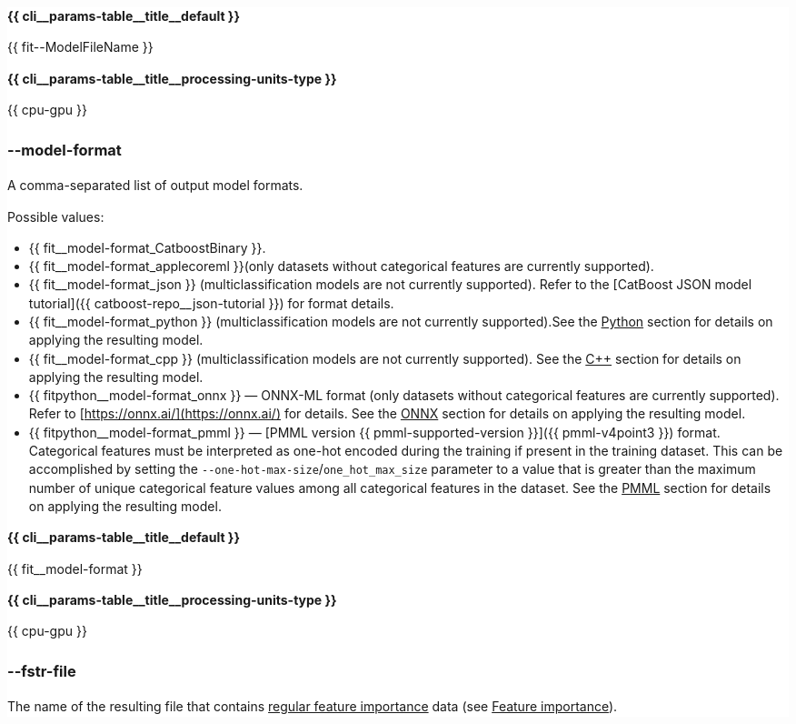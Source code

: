 
**{{ cli__params-table__title__default }}**

{{ fit--ModelFileName }}

**{{ cli__params-table__title__processing-units-type }}**

 {{ cpu-gpu }}



### --model-format




A comma-separated list of output model formats.

Possible values:

- {{ fit__model-format_CatboostBinary }}.
- {{ fit__model-format_applecoreml }}(only datasets without categorical features are currently supported).
- {{ fit__model-format_json }} (multiclassification models are not currently supported). Refer to the [CatBoost JSON model tutorial]({{ catboost-repo__json-tutorial }}) for format details.
- {{ fit__model-format_python }} (multiclassification models are not currently supported).See the [Python](../../../concepts/python-reference_apply_catboost_model.md) section for details on applying the resulting model.
- {{ fit__model-format_cpp }} (multiclassification models are not currently supported). See the [C++](../../../concepts/c-plus-plus-api_applycatboostmodel.md) section for details on applying the resulting model.
- {{ fitpython__model-format_onnx }} — ONNX-ML format (only datasets without categorical features are currently supported). Refer to [https://onnx.ai/](https://onnx.ai/) for details. See the [ONNX](../../../concepts/apply-onnx-ml.md) section for details on applying the resulting model.
- {{ fitpython__model-format_pmml }} — [PMML version {{ pmml-supported-version }}]({{ pmml-v4point3 }}) format. Categorical features must be interpreted as one-hot encoded during the training if present in the training dataset. This can be accomplished by setting the `--one-hot-max-size`/`one_hot_max_size` parameter to a value that is greater than the maximum number of unique categorical feature values among all categorical features in the dataset. See the [PMML](../../../concepts/apply-pmml.md) section for details on applying the resulting model.



**{{ cli__params-table__title__default }}**

{{ fit__model-format }}

**{{ cli__params-table__title__processing-units-type }}**

 {{ cpu-gpu }}



### --fstr-file




The name of the resulting file that contains [regular feature importance](../../../concepts/output-data_feature-analysis_feature-importance.md#per-feature-importance) data (see [Feature importance](../../../concepts/fstr.md)).
